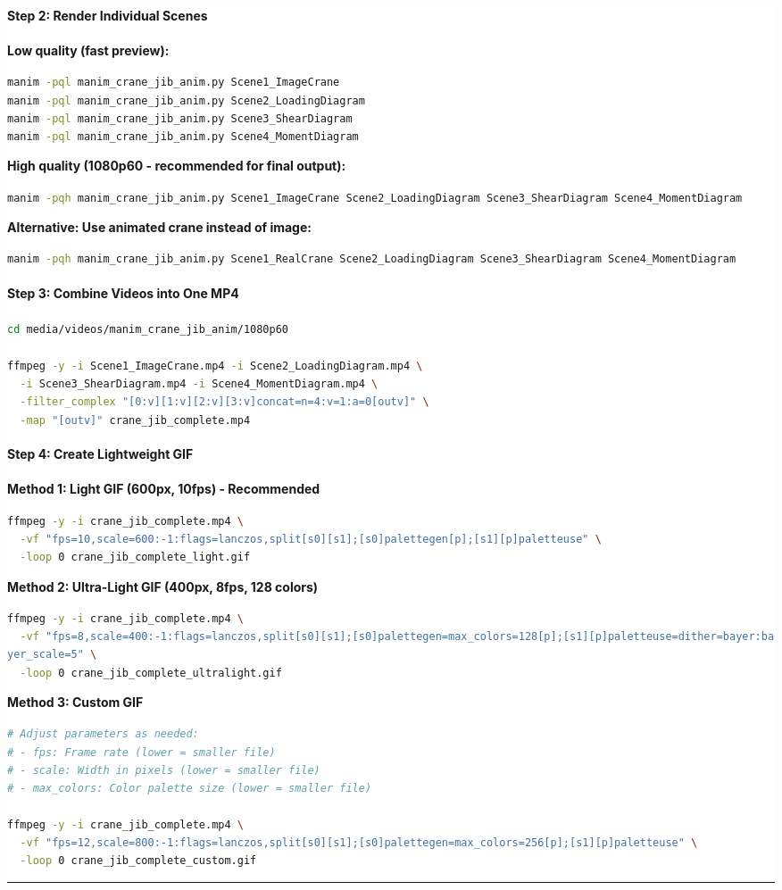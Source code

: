 #### Step 2: Render Individual Scenes

**Low quality (fast preview):**
```bash
manim -pql manim_crane_jib_anim.py Scene1_ImageCrane
manim -pql manim_crane_jib_anim.py Scene2_LoadingDiagram
manim -pql manim_crane_jib_anim.py Scene3_ShearDiagram
manim -pql manim_crane_jib_anim.py Scene4_MomentDiagram
```

**High quality (1080p60 - recommended for final output):**
```bash
manim -pqh manim_crane_jib_anim.py Scene1_ImageCrane Scene2_LoadingDiagram Scene3_ShearDiagram Scene4_MomentDiagram
```

**Alternative: Use animated crane instead of image:**
```bash
manim -pqh manim_crane_jib_anim.py Scene1_RealCrane Scene2_LoadingDiagram Scene3_ShearDiagram Scene4_MomentDiagram
```

#### Step 3: Combine Videos into One MP4

```bash
cd media/videos/manim_crane_jib_anim/1080p60

ffmpeg -y -i Scene1_ImageCrane.mp4 -i Scene2_LoadingDiagram.mp4 \
  -i Scene3_ShearDiagram.mp4 -i Scene4_MomentDiagram.mp4 \
  -filter_complex "[0:v][1:v][2:v][3:v]concat=n=4:v=1:a=0[outv]" \
  -map "[outv]" crane_jib_complete.mp4
```

#### Step 4: Create Lightweight GIF

**Method 1: Light GIF (600px, 10fps) - Recommended**
```bash
ffmpeg -y -i crane_jib_complete.mp4 \
  -vf "fps=10,scale=600:-1:flags=lanczos,split[s0][s1];[s0]palettegen[p];[s1][p]paletteuse" \
  -loop 0 crane_jib_complete_light.gif
```

**Method 2: Ultra-Light GIF (400px, 8fps, 128 colors)**
```bash
ffmpeg -y -i crane_jib_complete.mp4 \
  -vf "fps=8,scale=400:-1:flags=lanczos,split[s0][s1];[s0]palettegen=max_colors=128[p];[s1][p]paletteuse=dither=bayer:bayer_scale=5" \
  -loop 0 crane_jib_complete_ultralight.gif
```

**Method 3: Custom GIF**
```bash
# Adjust parameters as needed:
# - fps: Frame rate (lower = smaller file)
# - scale: Width in pixels (lower = smaller file)
# - max_colors: Color palette size (lower = smaller file)

ffmpeg -y -i crane_jib_complete.mp4 \
  -vf "fps=12,scale=800:-1:flags=lanczos,split[s0][s1];[s0]palettegen=max_colors=256[p];[s1][p]paletteuse" \
  -loop 0 crane_jib_complete_custom.gif
```

---